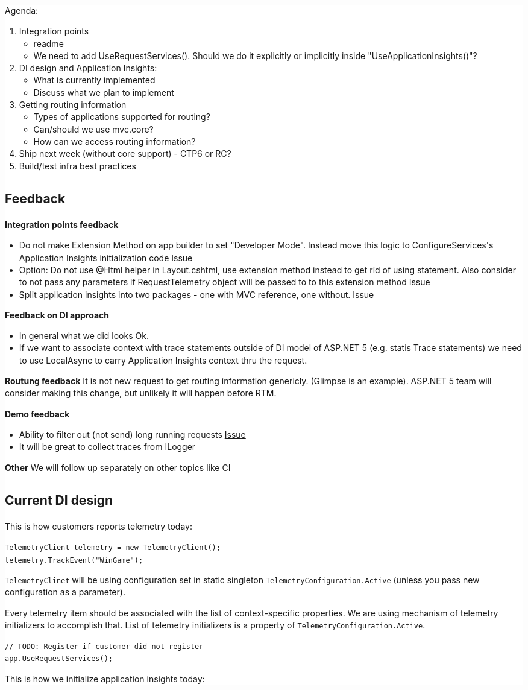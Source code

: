Agenda:

1. Integration points
    - [readme](https://github.com/Microsoft/ApplicationInsights-aspnet5/blob/master/Readme.md)
    - We need to add UseRequestServices(). Should we do it explicitly or implicitly inside "UseApplicationInsights()"?
2. DI design and Application Insights:
    - What is currently implemented
    - Discuss what we plan to implement
3. Getting routing information
    - Types of applications supported for routing?
    - Can/should we use mvc.core?
    - How can we access routing information?
4. Ship next week (without core support) - CTP6 or RC?
5. Build/test infra best practices

Feedback
--------
**Integration points feedback**
- Do not make Extension Method on app builder to set "Developer Mode". Instead move this logic to ConfigureServices's Application Insights initialization code
[Issue](https://github.com/Microsoft/ApplicationInsights-aspnet5/issues/24)
- Option: Do not use @Html helper in Layout.cshtml, use extension method instead to get rid of using statement. Also consider to not pass any parameters if RequestTelemetry object will be passed to to this extension method
[Issue](https://github.com/Microsoft/ApplicationInsights-aspnet5/issues/25)
- Split application insights into two packages - one with MVC reference, one without.
[Issue](https://github.com/Microsoft/ApplicationInsights-aspnet5/issues/26)

**Feedback on DI approach**
- In general what we did looks Ok.
- If we want to associate context with trace statements outside of DI model of ASP.NET 5 (e.g. statis Trace statements) we need to use LocalAsync to carry Application Insights context thru the request.

**Routung feedback**
It is not new request to get routing information genericly. (Glimpse is an example). ASP.NET 5 team will consider making this change, but unlikely it will happen before RTM.

**Demo feedback**
- Ability to filter out (not send) long running requests [Issue](https://github.com/Microsoft/ApplicationInsights-aspnet5/issues/27)
- It will be great to collect traces from ILogger

**Other**
We will follow up separately on other topics like CI


Current DI design
-----------------
This is how customers reports telemetry today:
```
TelemetryClient telemetry = new TelemetryClient();
telemetry.TrackEvent("WinGame");
```
```TelemetryClinet``` will be using configuration set in static singleton ```TelemetryConfiguration.Active``` (unless you pass new configuration as a parameter).

Every telemetry item should be associated with the list of context-specific properties. We are using mechanism of telemetry initializers to accomplish that. List of telemetry initializers is a property of ```TelemetryConfiguration.Active```.

```
// TODO: Register if customer did not register
app.UseRequestServices();
```


This is how we initialize application insights today:
```